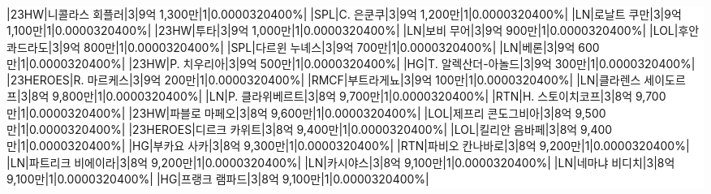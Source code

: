 |23HW|니콜라스 회플러|3|9억 1,300만|1|0.0000320400%|
|SPL|C. 은쿤쿠|3|9억 1,200만|1|0.0000320400%|
|LN|로날트 쿠만|3|9억 1,100만|1|0.0000320400%|
|23HW|투타|3|9억 1,000만|1|0.0000320400%|
|LN|보비 무어|3|9억 900만|1|0.0000320400%|
|LOL|후안 콰드라도|3|9억 800만|1|0.0000320400%|
|SPL|다르윈 누녜스|3|9억 700만|1|0.0000320400%|
|LN|베론|3|9억 600만|1|0.0000320400%|
|23HW|P. 치우리아|3|9억 500만|1|0.0000320400%|
|HG|T. 알렉산더-아놀드|3|9억 300만|1|0.0000320400%|
|23HEROES|R. 마르케스|3|9억 200만|1|0.0000320400%|
|RMCF|부트라게뇨|3|9억 100만|1|0.0000320400%|
|LN|클라렌스 세이도르프|3|8억 9,800만|1|0.0000320400%|
|LN|P. 클라위베르트|3|8억 9,700만|1|0.0000320400%|
|RTN|H. 스토이치코프|3|8억 9,700만|1|0.0000320400%|
|23HW|파블로 마페오|3|8억 9,600만|1|0.0000320400%|
|LOL|제프리 콘도그비아|3|8억 9,500만|1|0.0000320400%|
|23HEROES|디르크 카위트|3|8억 9,400만|1|0.0000320400%|
|LOL|킬리안 음바페|3|8억 9,400만|1|0.0000320400%|
|HG|부카요 사카|3|8억 9,300만|1|0.0000320400%|
|RTN|파비오 칸나바로|3|8억 9,200만|1|0.0000320400%|
|LN|파트리크 비에이라|3|8억 9,200만|1|0.0000320400%|
|LN|카시야스|3|8억 9,100만|1|0.0000320400%|
|LN|네마냐 비디치|3|8억 9,100만|1|0.0000320400%|
|HG|프랭크 램파드|3|8억 9,100만|1|0.0000320400%|

